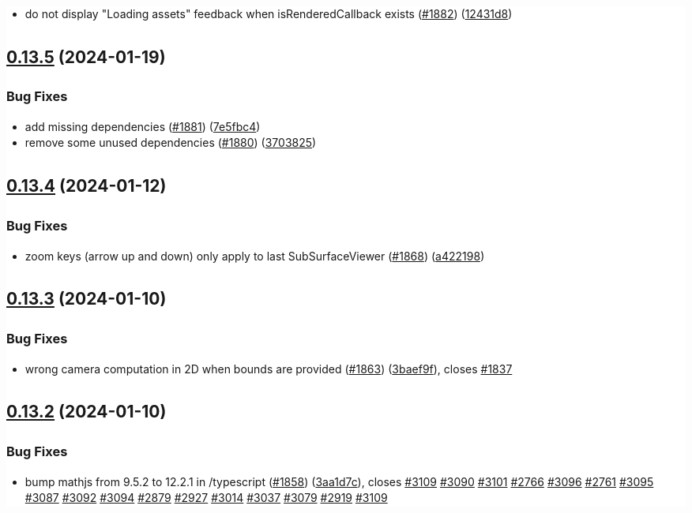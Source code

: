 * do not display "Loading assets" feedback when isRenderedCallback exists ([#1882](https://github.com/equinor/webviz-subsurface-components/issues/1882)) ([12431d8](https://github.com/equinor/webviz-subsurface-components/commit/12431d8375b869a7a01b14eb70e17fdd8cbe21a0))

## [0.13.5](https://github.com/equinor/webviz-subsurface-components/compare/subsurface-viewer@0.13.4...subsurface-viewer@0.13.5) (2024-01-19)


### Bug Fixes

* add missing dependencies ([#1881](https://github.com/equinor/webviz-subsurface-components/issues/1881)) ([7e5fbc4](https://github.com/equinor/webviz-subsurface-components/commit/7e5fbc49d98732e33c4edce90babc52e0ecccf1a))
* remove some unused dependencies ([#1880](https://github.com/equinor/webviz-subsurface-components/issues/1880)) ([3703825](https://github.com/equinor/webviz-subsurface-components/commit/37038250f05b0843a5a632c3e9e176ab15439e30))

## [0.13.4](https://github.com/equinor/webviz-subsurface-components/compare/subsurface-viewer@0.13.3...subsurface-viewer@0.13.4) (2024-01-12)


### Bug Fixes

* zoom keys (arrow up and down) only apply to last SubSurfaceViewer ([#1868](https://github.com/equinor/webviz-subsurface-components/issues/1868)) ([a422198](https://github.com/equinor/webviz-subsurface-components/commit/a422198eee9a102db35f0b72e818782f93df8bef))

## [0.13.3](https://github.com/equinor/webviz-subsurface-components/compare/subsurface-viewer@0.13.2...subsurface-viewer@0.13.3) (2024-01-10)


### Bug Fixes

* wrong camera computation in 2D when bounds are provided ([#1863](https://github.com/equinor/webviz-subsurface-components/issues/1863)) ([3baef9f](https://github.com/equinor/webviz-subsurface-components/commit/3baef9f1eb1c2f124f74937a19ce78963b1d7604)), closes [#1837](https://github.com/equinor/webviz-subsurface-components/issues/1837)

## [0.13.2](https://github.com/equinor/webviz-subsurface-components/compare/subsurface-viewer@0.13.1...subsurface-viewer@0.13.2) (2024-01-10)


### Bug Fixes

* bump mathjs from 9.5.2 to 12.2.1 in /typescript ([#1858](https://github.com/equinor/webviz-subsurface-components/issues/1858)) ([3aa1d7c](https://github.com/equinor/webviz-subsurface-components/commit/3aa1d7c3992fa56a9a25ed3e719014c5b97357ac)), closes [#3109](https://github.com/equinor/webviz-subsurface-components/issues/3109) [#3090](https://github.com/equinor/webviz-subsurface-components/issues/3090) [#3101](https://github.com/equinor/webviz-subsurface-components/issues/3101) [#2766](https://github.com/equinor/webviz-subsurface-components/issues/2766) [#3096](https://github.com/equinor/webviz-subsurface-components/issues/3096) [#2761](https://github.com/equinor/webviz-subsurface-components/issues/2761) [#3095](https://github.com/equinor/webviz-subsurface-components/issues/3095) [#3087](https://github.com/equinor/webviz-subsurface-components/issues/3087) [#3092](https://github.com/equinor/webviz-subsurface-components/issues/3092) [#3094](https://github.com/equinor/webviz-subsurface-components/issues/3094) [#2879](https://github.com/equinor/webviz-subsurface-components/issues/2879) [#2927](https://github.com/equinor/webviz-subsurface-components/issues/2927) [#3014](https://github.com/equinor/webviz-subsurface-components/issues/3014) [#3037](https://github.com/equinor/webviz-subsurface-components/issues/3037) [#3079](https://github.com/equinor/webviz-subsurface-components/issues/3079) [#2919](https://github.com/equinor/webviz-subsurface-components/issues/2919) [#3109](https://github.com/equinor/webviz-subsurface-components/issues/3109)
